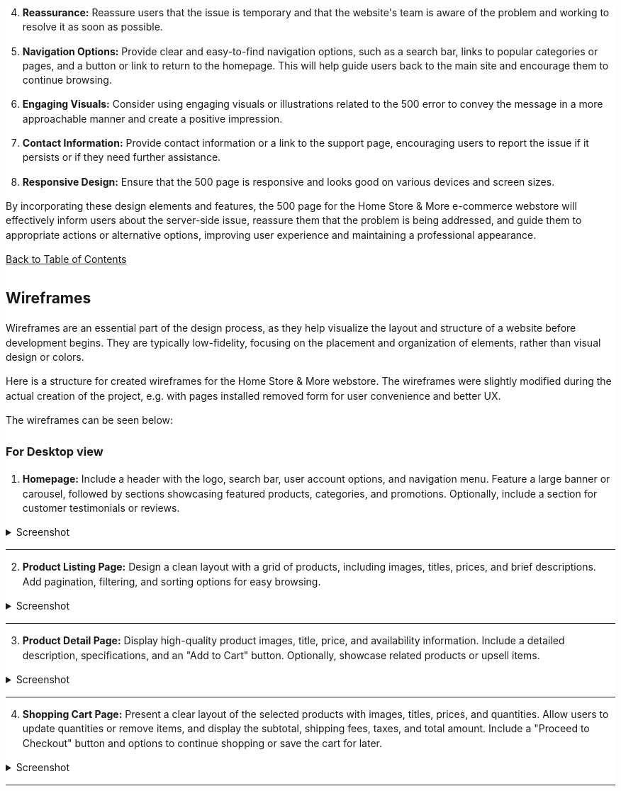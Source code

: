 4. **Reassurance:** Reassure users that the issue is temporary and that the website's team is aware of the problem and working to resolve it as soon as possible.

5. **Navigation Options:** Provide clear and easy-to-find navigation options, such as a search bar, links to popular categories or pages, and a button or link to return to the homepage. This will help guide users back to the main site and encourage them to continue browsing.

6. **Engaging Visuals:** Consider using engaging visuals or illustrations related to the 500 error to convey the message in a more approachable manner and create a positive impression.

7. **Contact Information:** Provide contact information or a link to the support page, encouraging users to report the issue if it persists or if they need further assistance.

8. **Responsive Design:** Ensure that the 500 page is responsive and looks good on various devices and screen sizes.

By incorporating these design elements and features, the 500 page for the Home Store & More e-commerce webstore will effectively inform users about the server-side issue, reassure them that the problem is being addressed, and guide them to appropriate actions or alternative options, improving user experience and maintaining a professional appearance.

[Back to Table of Contents](#table-of-contents)

## Wireframes

Wireframes are an essential part of the design process, as they help visualize the layout and structure of a website before development begins. They are typically low-fidelity, focusing on the placement and organization of elements, rather than visual design or colors.

Here is a structure for created wireframes for the Home Store & More webstore.
The wireframes were slightly modified during the actual creation of the project, 
e.g. with pages installed removed form for user convenience and better UX.

The wireframes can be seen below:

### For Desktop view

1. **Homepage:** Include a header with the logo, search bar, user account options, and navigation menu. Feature a large banner or carousel, followed by sections showcasing featured products, categories, and promotions. Optionally, include a section for customer testimonials or reviews.
<details><summary>Screenshot</summary></details>
<hr>

2. **Product Listing Page:** Design a clean layout with a grid of products, including images, titles, prices, and brief descriptions. Add pagination, filtering, and sorting options for easy browsing.
<details><summary>Screenshot</summary></details>
<hr>

3. **Product Detail Page:** Display high-quality product images, title, price, and availability information. Include a detailed description, specifications, and an "Add to Cart" button. Optionally, showcase related products or upsell items.
<details><summary>Screenshot</summary></details>
<hr>

4. **Shopping Cart Page:** Present a clear layout of the selected products with images, titles, prices, and quantities. Allow users to update quantities or remove items, and display the subtotal, shipping fees, taxes, and total amount. Include a "Proceed to Checkout" button and options to continue shopping or save the cart for later.
<details><summary>Screenshot</summary></details>
<hr>
